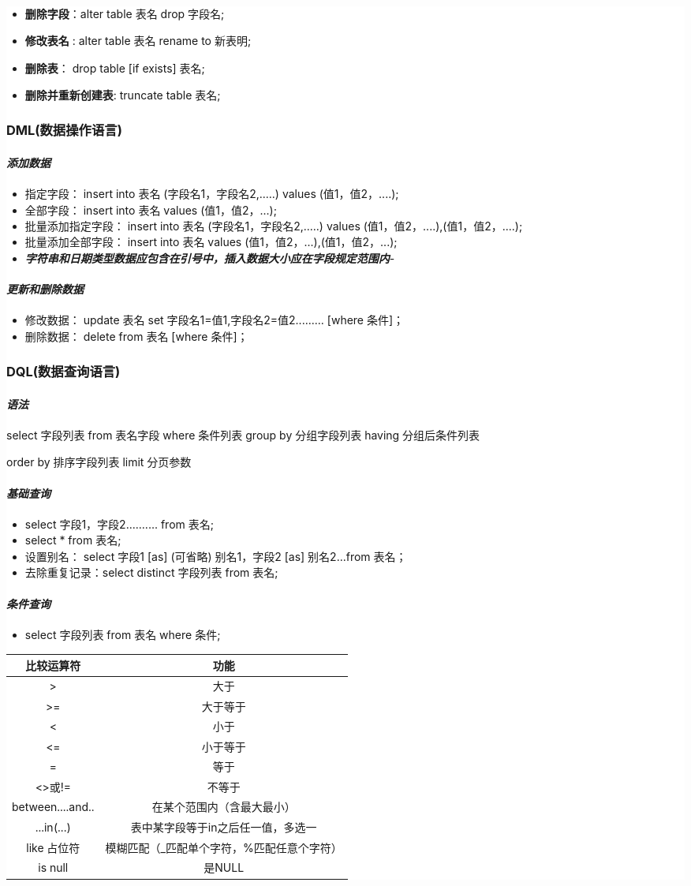 * **删除字段**：alter table 表名 drop 字段名;

* **修改表名** : alter table 表名 rename to 新表明;

* **删除表**：  drop table [if exists] 表名;

* **删除并重新创建表**: truncate table 表名;



### **DML(数据操作语言)**

#### ***添加数据***

* 指定字段： insert into 表名 (字段名1，字段名2,.....) values (值1，值2，....);
* 全部字段： insert into 表名 values (值1，值2，...);
* 批量添加指定字段：  insert into 表名 (字段名1，字段名2,.....) values (值1，值2，....),(值1，值2，....);
* 批量添加全部字段：  insert into 表名 values (值1，值2，...),(值1，值2，...);
* ***字符串和日期类型数据应包含在引号中，插入数据大小应在字段规定范围内***-

#### ***更新和删除数据***

* 修改数据： update 表名 set 字段名1=值1,字段名2=值2......... [where 条件]；
* 删除数据： delete from 表名 [where 条件]；

### **DQL(数据查询语言)**

#### ***语法***

select 字段列表 from 表名字段 where 条件列表 group by 分组字段列表 having 分组后条件列表 

order by 排序字段列表 limit 分页参数

#### ***基础查询***

* select 字段1，字段2..........   from 表名;
* select * from 表名;
* 设置别名： select 字段1 [as] (可省略) 别名1，字段2 [as] 别名2...from 表名；
* 去除重复记录：select distinct 字段列表 from 表名;

#### ***条件查询***

* select 字段列表 from 表名 where 条件;

|    比较运算符    |                    功能                    |
| :--------------: | :----------------------------------------: |
|        >         |                    大于                    |
|        >=        |                  大于等于                  |
|        <         |                    小于                    |
|        <=        |                  小于等于                  |
|        =         |                    等于                    |
|      <>或!=      |                   不等于                   |
| between....and.. |         在某个范围内（含最大最小）         |
|    ...in(...)    |     表中某字段等于in之后任一值，多选一     |
|   like 占位符    | 模糊匹配（_匹配单个字符，%匹配任意个字符） |
|     is null      |                   是NULL                   |
